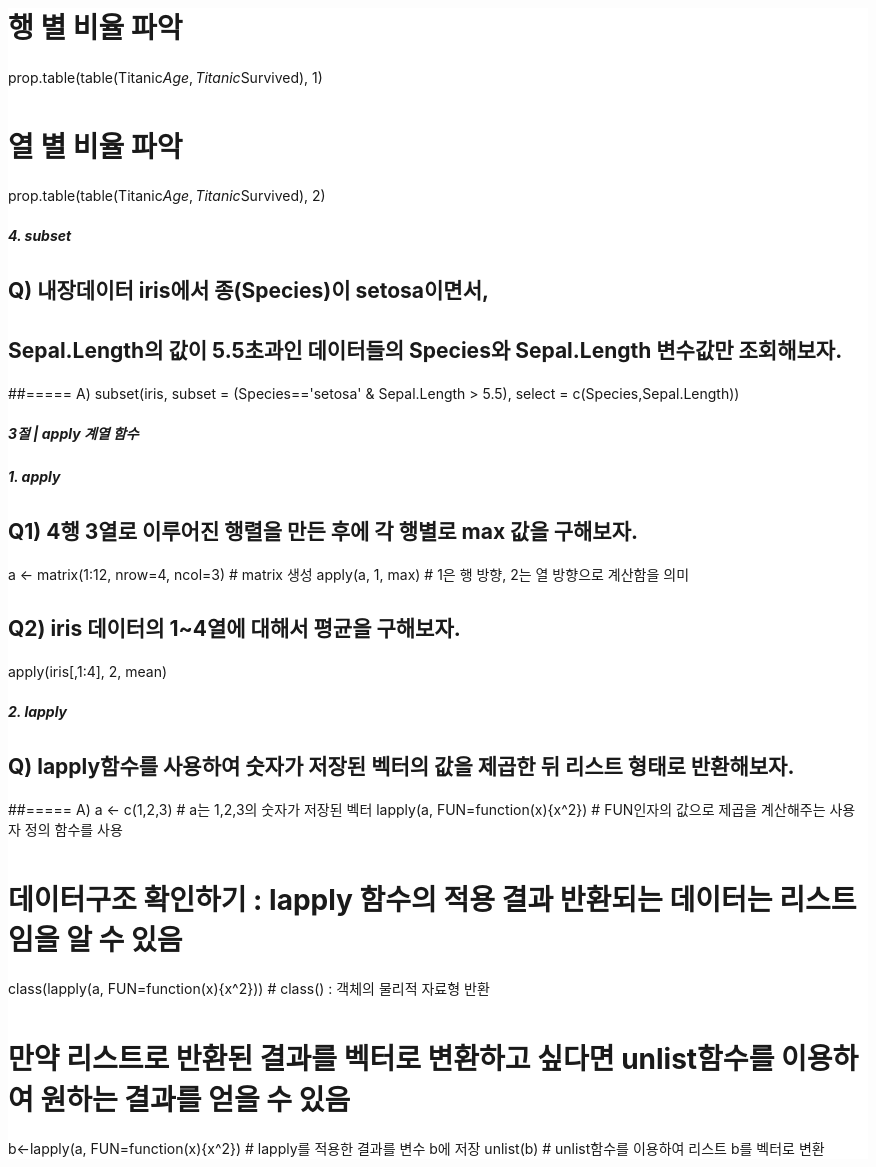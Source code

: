 # 행 별 비율 파악
prop.table(table(Titanic$Age, Titanic$Survived), 1)  

# 열 별 비율 파악
prop.table(table(Titanic$Age, Titanic$Survived), 2)  


##### 4. subset

## Q) 내장데이터 iris에서 종(Species)이 setosa이면서, 
## Sepal.Length의 값이 5.5초과인 데이터들의 Species와 Sepal.Length 변수값만 조회해보자. 

##===== A)
subset(iris,
       subset = (Species=='setosa' & Sepal.Length > 5.5),
       select = c(Species,Sepal.Length))




##### 3절 | apply 계열 함수

##### 1. apply

## Q1) 4행 3열로 이루어진 행렬을 만든 후에 각 행별로 max 값을 구해보자.
a <- matrix(1:12, nrow=4, ncol=3)        # matrix 생성 
apply(a, 1, max)                         # 1은 행 방향, 2는 열 방향으로 계산함을 의미

## Q2) iris 데이터의 1~4열에 대해서 평균을 구해보자.
apply(iris[,1:4], 2, mean) 



##### 2. lapply
## Q) lapply함수를 사용하여 숫자가 저장된 벡터의 값을 제곱한 뒤 리스트 형태로 반환해보자.

##===== A)
a <- c(1,2,3)                      # a는 1,2,3의 숫자가 저장된 벡터
lapply(a, FUN=function(x){x^2})    # FUN인자의 값으로 제곱을 계산해주는 사용자 정의 함수를 사용

# 데이터구조 확인하기 : lapply 함수의 적용 결과 반환되는 데이터는 리스트임을 알 수 있음
class(lapply(a, FUN=function(x){x^2})) # class() : 객체의 물리적 자료형 반환 

# 만약 리스트로 반환된 결과를 벡터로 변환하고 싶다면 unlist함수를 이용하여 원하는 결과를 얻을 수 있음
b<-lapply(a, FUN=function(x){x^2})     # lapply를 적용한 결과를 변수 b에 저장
unlist(b)                              # unlist함수를 이용하여 리스트 b를 벡터로 변환
